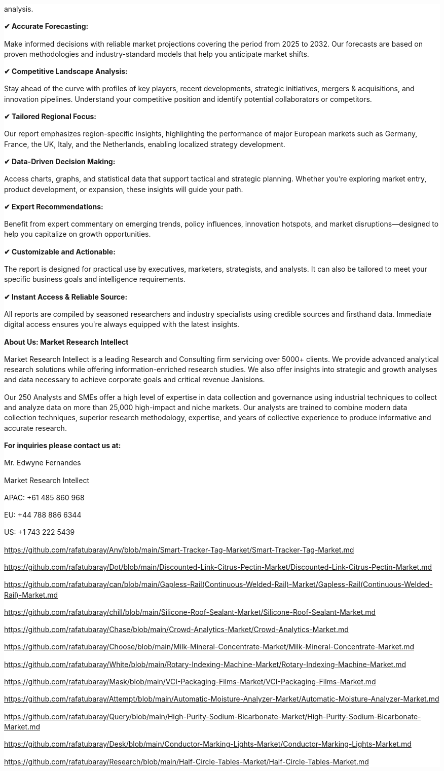 analysis.</p><p><strong>✔ Accurate Forecasting:</strong></p><p>Make informed decisions with reliable market projections covering the period from 2025 to 2032. Our forecasts are based on proven methodologies and industry-standard models that help you anticipate market shifts.</p><p><strong>✔ Competitive Landscape Analysis:</strong></p><p>Stay ahead of the curve with profiles of key players, recent developments, strategic initiatives, mergers &amp; acquisitions, and innovation pipelines. Understand your competitive position and identify potential collaborators or competitors.</p><p><strong>✔ Tailored Regional Focus:</strong></p><p>Our report emphasizes region-specific insights, highlighting the performance of major European markets such as Germany, France, the UK, Italy, and the Netherlands, enabling localized strategy development.</p><p><strong>✔ Data-Driven Decision Making:</strong></p><p>Access charts, graphs, and statistical data that support tactical and strategic planning. Whether you&rsquo;re exploring market entry, product development, or expansion, these insights will guide your path.</p><p><strong>✔ Expert Recommendations:</strong></p><p>Benefit from expert commentary on emerging trends, policy influences, innovation hotspots, and market disruptions&mdash;designed to help you capitalize on growth opportunities.</p><p><strong>✔ Customizable and Actionable:</strong></p><p>The report is designed for practical use by executives, marketers, strategists, and analysts. It can also be tailored to meet your specific business goals and intelligence requirements.</p><p><strong>✔ Instant Access &amp; Reliable Source:</strong></p><p>All reports are compiled by seasoned researchers and industry specialists using credible sources and firsthand data. Immediate digital access ensures you're always equipped with the latest insights.</p><p><strong><span class="font-[700]">About Us: Market Research Intellect</span></strong></p><p><span class="">Market Research Intellect is a leading Research and Consulting firm servicing over 5000+ clients. We provide advanced analytical research solutions while offering information-enriched research studies.&nbsp;</span>We also offer insights into strategic and growth analyses and data necessary to achieve corporate goals and critical revenue Janisions.</p><p><span class="">Our 250 Analysts and SMEs offer a high level of expertise in data collection and governance using industrial techniques to collect and analyze data on more than 25,000 high-impact and niche markets. Our analysts are trained to combine modern data collection techniques, superior research methodology, expertise, and years of collective experience to produce informative and accurate research.</span></p><p><strong>For inquiries please contact us at:</strong></p><p>Mr. Edwyne Fernandes</p><p>Market Research Intellect</p><p>APAC: +61 485 860 968</p><p>EU: +44 788 886 6344</p><p>US: +1 743 222 5439</p><p><a href="https://github.com/rafatubaray/Any/blob/main/Smart-Tracker-Tag-Market/Smart-Tracker-Tag-Market.md">https://github.com/rafatubaray/Any/blob/main/Smart-Tracker-Tag-Market/Smart-Tracker-Tag-Market.md</a></p><p><a href="https://github.com/rafatubaray/Dot/blob/main/Discounted-Link-Citrus-Pectin-Market/Discounted-Link-Citrus-Pectin-Market.md">https://github.com/rafatubaray/Dot/blob/main/Discounted-Link-Citrus-Pectin-Market/Discounted-Link-Citrus-Pectin-Market.md</a></p><p><a href="https://github.com/rafatubaray/can/blob/main/Gapless-Rail(Continuous-Welded-Rail)-Market/Gapless-Rail(Continuous-Welded-Rail)-Market.md">https://github.com/rafatubaray/can/blob/main/Gapless-Rail(Continuous-Welded-Rail)-Market/Gapless-Rail(Continuous-Welded-Rail)-Market.md</a></p><p><a href="https://github.com/rafatubaray/chill/blob/main/Silicone-Roof-Sealant-Market/Silicone-Roof-Sealant-Market.md">https://github.com/rafatubaray/chill/blob/main/Silicone-Roof-Sealant-Market/Silicone-Roof-Sealant-Market.md</a></p><p><a href="https://github.com/rafatubaray/Chase/blob/main/Crowd-Analytics-Market/Crowd-Analytics-Market.md">https://github.com/rafatubaray/Chase/blob/main/Crowd-Analytics-Market/Crowd-Analytics-Market.md</a></p><p><a href="https://github.com/rafatubaray/Choose/blob/main/Milk-Mineral-Concentrate-Market/Milk-Mineral-Concentrate-Market.md">https://github.com/rafatubaray/Choose/blob/main/Milk-Mineral-Concentrate-Market/Milk-Mineral-Concentrate-Market.md</a></p><p><a href="https://github.com/rafatubaray/White/blob/main/Rotary-Indexing-Machine-Market/Rotary-Indexing-Machine-Market.md">https://github.com/rafatubaray/White/blob/main/Rotary-Indexing-Machine-Market/Rotary-Indexing-Machine-Market.md</a></p><p><a href="https://github.com/rafatubaray/Mask/blob/main/VCI-Packaging-Films-Market/VCI-Packaging-Films-Market.md">https://github.com/rafatubaray/Mask/blob/main/VCI-Packaging-Films-Market/VCI-Packaging-Films-Market.md</a></p><p><a href="https://github.com/rafatubaray/Attempt/blob/main/Automatic-Moisture-Analyzer-Market/Automatic-Moisture-Analyzer-Market.md">https://github.com/rafatubaray/Attempt/blob/main/Automatic-Moisture-Analyzer-Market/Automatic-Moisture-Analyzer-Market.md</a></p><p><a href="https://github.com/rafatubaray/Query/blob/main/High-Purity-Sodium-Bicarbonate-Market/High-Purity-Sodium-Bicarbonate-Market.md">https://github.com/rafatubaray/Query/blob/main/High-Purity-Sodium-Bicarbonate-Market/High-Purity-Sodium-Bicarbonate-Market.md</a></p><p><a href="https://github.com/rafatubaray/Desk/blob/main/Conductor-Marking-Lights-Market/Conductor-Marking-Lights-Market.md">https://github.com/rafatubaray/Desk/blob/main/Conductor-Marking-Lights-Market/Conductor-Marking-Lights-Market.md</a></p><p><a href="https://github.com/rafatubaray/Research/blob/main/Half-Circle-Tables-Market/Half-Circle-Tables-Market.md">https://github.com/rafatubaray/Research/blob/main/Half-Circle-Tables-Market/Half-Circle-Tables-Market.md</a></p>
